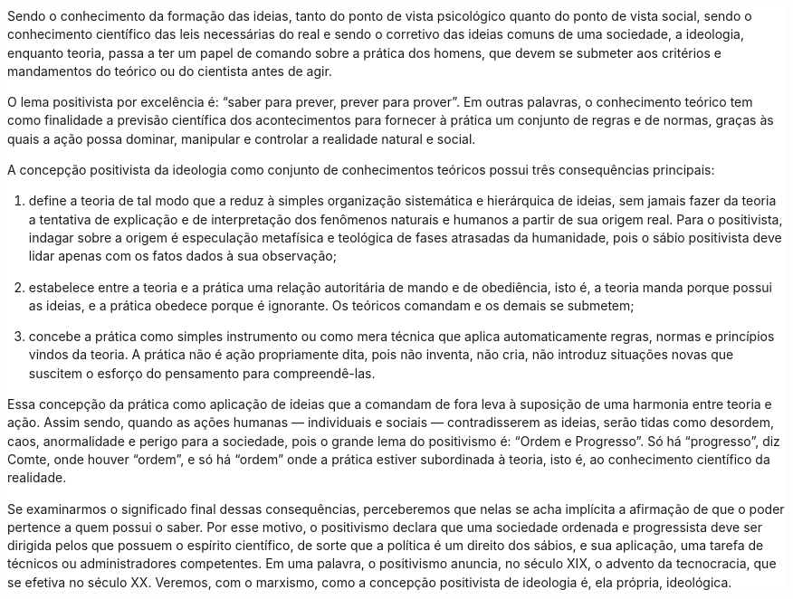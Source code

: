  Sendo o conhecimento da formação das ideias, tanto do ponto de vista
 psicológico quanto do ponto de vista social, sendo o conhecimento
 científico das leis necessárias do real e sendo o corretivo das
 ideias comuns de uma sociedade, a ideologia, enquanto teoria, passa a
 ter um papel de comando sobre a prática dos homens, que devem se
 submeter aos critérios e mandamentos do teórico ou do cientista antes
 de agir.

 O lema positivista por excelência é: “saber para prever, prever para
 prover”. Em outras palavras, o conhecimento teórico tem como
 finalidade a previsão científica dos acontecimentos para fornecer à
 prática um conjunto de regras e de normas, graças às quais a ação
 possa dominar, manipular e controlar a realidade natural e social.

 A concepção positivista da ideologia como conjunto de conhecimentos
 teóricos possui três consequências principais:

1)  define a teoria de tal modo que a reduz à simples organização
     sistemática e hierárquica de ideias, sem jamais fazer da teoria a
     tentativa de explicação e de interpretação dos fenômenos naturais e humanos a partir de sua origem real. Para o
 positivista, indagar sobre a origem é especulação metafísica e
 teológica de fases atrasadas da humanidade, pois o sábio positivista
 deve lidar apenas com os fatos dados à sua observação;

2)  estabelece entre a teoria e a prática uma relação autoritária de
     mando e de obediência, isto é, a teoria manda porque possui as
     ideias, e a prática obedece porque é ignorante. Os teóricos
     comandam e os demais se submetem;

3)  concebe a prática como simples instrumento ou como mera técnica que
     aplica automaticamente regras, normas e princípios vindos da
     teoria. A prática não é ação propriamente dita, pois não inventa,
     não cria, não introduz situações novas que suscitem o esforço do
     pensamento para compreendê-las.

Essa concepção da prática como aplicação de ideias que a comandam de
 fora leva à suposição de uma harmonia entre teoria e ação. Assim
 sendo, quando as ações humanas — individuais e sociais —
 contradisserem as ideias, serão tidas como desordem, caos, anormalidade e perigo para a sociedade, pois o grande lema do positivismo é:
 “Ordem e Progresso”. Só há “progresso”, diz Comte, onde houver
 “ordem”, e só há “ordem” onde a prática estiver subordinada à teoria,
 isto é, ao conhecimento científico da realidade.

 Se examinarmos o significado final dessas consequências,
 perceberemos que nelas se acha implícita a afirmação de que o poder
 pertence a quem possui o saber. Por esse motivo, o positivismo declara
 que uma sociedade ordenada e progressista deve ser dirigida pelos
 que possuem o espírito científico, de sorte que a política é um
 direito dos sábios, e sua aplicação, uma tarefa de técnicos ou administradores competentes. Em uma palavra, o positivismo anuncia, no
 século XIX, o advento da tecnocracia, que se efetiva no século XX.
 Veremos, com o marxismo, como a concepção positivista de ideologia é,
 ela própria, ideológica.
